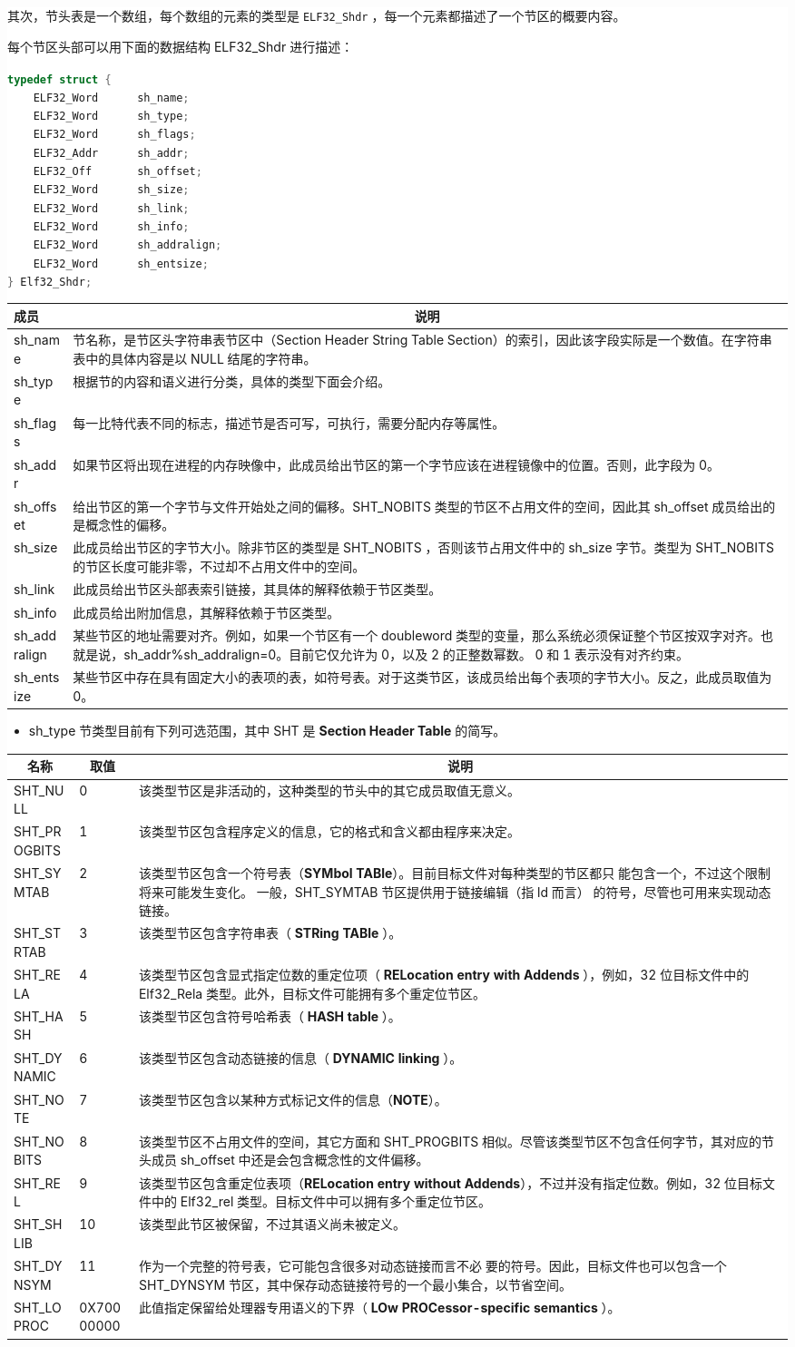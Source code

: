 其次，节头表是一个数组，每个数组的元素的类型是 `ELF32_Shdr` ，每一个元素都描述了一个节区的概要内容。

每个节区头部可以用下面的数据结构 ELF32_Shdr 进行描述：

```c
typedef struct {
    ELF32_Word      sh_name;
    ELF32_Word      sh_type;
    ELF32_Word      sh_flags;
    ELF32_Addr      sh_addr;
    ELF32_Off       sh_offset;
    ELF32_Word      sh_size;
    ELF32_Word      sh_link;
    ELF32_Word      sh_info;
    ELF32_Word      sh_addralign;
    ELF32_Word      sh_entsize;
} Elf32_Shdr;
```



| 成员         | 说明                                                         |
| :----------- | ------------------------------------------------------------ |
| sh_name      | 节名称，是节区头字符串表节区中（Section Header String Table Section）的索引，因此该字段实际是一个数值。在字符串表中的具体内容是以 NULL 结尾的字符串。 |
| sh_type      | 根据节的内容和语义进行分类，具体的类型下面会介绍。           |
| sh_flags     | 每一比特代表不同的标志，描述节是否可写，可执行，需要分配内存等属性。 |
| sh_addr      | 如果节区将出现在进程的内存映像中，此成员给出节区的第一个字节应该在进程镜像中的位置。否则，此字段为 0。 |
| sh_offset    | 给出节区的第一个字节与文件开始处之间的偏移。SHT_NOBITS 类型的节区不占用文件的空间，因此其 sh_offset 成员给出的是概念性的偏移。 |
| sh_size      | 此成员给出节区的字节大小。除非节区的类型是 SHT_NOBITS ，否则该节占用文件中的 sh_size 字节。类型为 SHT_NOBITS 的节区长度可能非零，不过却不占用文件中的空间。 |
| sh_link      | 此成员给出节区头部表索引链接，其具体的解释依赖于节区类型。   |
| sh_info      | 此成员给出附加信息，其解释依赖于节区类型。                   |
| sh_addralign | 某些节区的地址需要对齐。例如，如果一个节区有一个 doubleword 类型的变量，那么系统必须保证整个节区按双字对齐。也就是说，sh_addr%sh_addralign=0。目前它仅允许为 0，以及 2 的正整数幂数。 0 和 1 表示没有对齐约束。 |
| sh_entsize   | 某些节区中存在具有固定大小的表项的表，如符号表。对于这类节区，该成员给出每个表项的字节大小。反之，此成员取值为 0。 |

- sh_type 节类型目前有下列可选范围，其中 SHT 是 **Section Header Table** 的简写。

| 名称         | 取值       | 说明                                                         |
| ------------ | ---------- | ------------------------------------------------------------ |
| SHT_NULL     | 0          | 该类型节区是非活动的，这种类型的节头中的其它成员取值无意义。 |
| SHT_PROGBITS | 1          | 该类型节区包含程序定义的信息，它的格式和含义都由程序来决定。 |
| SHT_SYMTAB   | 2          | 该类型节区包含一个符号表（**SYMbol TABle**）。目前目标文件对每种类型的节区都只 能包含一个，不过这个限制将来可能发生变化。 一般，SHT_SYMTAB 节区提供用于链接编辑（指 ld 而言） 的符号，尽管也可用来实现动态链接。 |
| SHT_STRTAB   | 3          | 该类型节区包含字符串表（ **STRing TABle** ）。               |
| SHT_RELA     | 4          | 该类型节区包含显式指定位数的重定位项（ **RELocation entry with Addends** ），例如，32 位目标文件中的 Elf32_Rela 类型。此外，目标文件可能拥有多个重定位节区。 |
| SHT_HASH     | 5          | 该类型节区包含符号哈希表（ **HASH table** ）。               |
| SHT_DYNAMIC  | 6          | 该类型节区包含动态链接的信息（ **DYNAMIC linking** ）。      |
| SHT_NOTE     | 7          | 该类型节区包含以某种方式标记文件的信息（**NOTE**）。         |
| SHT_NOBITS   | 8          | 该类型节区不占用文件的空间，其它方面和 SHT_PROGBITS 相似。尽管该类型节区不包含任何字节，其对应的节头成员 sh_offset 中还是会包含概念性的文件偏移。 |
| SHT_REL      | 9          | 该类型节区包含重定位表项（**RELocation entry without Addends**），不过并没有指定位数。例如，32 位目标文件中的 Elf32_rel 类型。目标文件中可以拥有多个重定位节区。 |
| SHT_SHLIB    | 10         | 该类型此节区被保留，不过其语义尚未被定义。                   |
| SHT_DYNSYM   | 11         | 作为一个完整的符号表，它可能包含很多对动态链接而言不必 要的符号。因此，目标文件也可以包含一个 SHT_DYNSYM 节区，其中保存动态链接符号的一个最小集合，以节省空间。 |
| SHT_LOPROC   | 0X70000000 | 此值指定保留给处理器专用语义的下界（ **LOw PROCessor-specific semantics** ）。 |